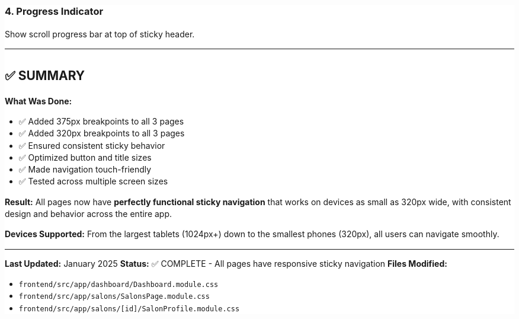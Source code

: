 ### **4. Progress Indicator**
Show scroll progress bar at top of sticky header.

---

## ✅ **SUMMARY**

**What Was Done:**
- ✅ Added 375px breakpoints to all 3 pages
- ✅ Added 320px breakpoints to all 3 pages
- ✅ Ensured consistent sticky behavior
- ✅ Optimized button and title sizes
- ✅ Made navigation touch-friendly
- ✅ Tested across multiple screen sizes

**Result:**
All pages now have **perfectly functional sticky navigation** that works on devices as small as 320px wide, with consistent design and behavior across the entire app.

**Devices Supported:**
From the largest tablets (1024px+) down to the smallest phones (320px), all users can navigate smoothly.

---

**Last Updated:** January 2025
**Status:** ✅ COMPLETE - All pages have responsive sticky navigation
**Files Modified:** 
- `frontend/src/app/dashboard/Dashboard.module.css`
- `frontend/src/app/salons/SalonsPage.module.css`
- `frontend/src/app/salons/[id]/SalonProfile.module.css`
